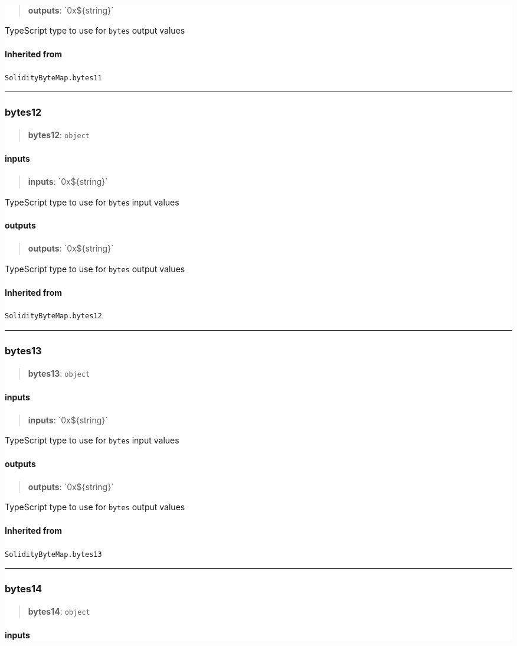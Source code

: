 > **outputs**: \`0x$\{string\}\`

TypeScript type to use for `bytes` output values

#### Inherited from

`SolidityByteMap.bytes11`

***

### bytes12

> **bytes12**: `object`

#### inputs

> **inputs**: \`0x$\{string\}\`

TypeScript type to use for `bytes` input values

#### outputs

> **outputs**: \`0x$\{string\}\`

TypeScript type to use for `bytes` output values

#### Inherited from

`SolidityByteMap.bytes12`

***

### bytes13

> **bytes13**: `object`

#### inputs

> **inputs**: \`0x$\{string\}\`

TypeScript type to use for `bytes` input values

#### outputs

> **outputs**: \`0x$\{string\}\`

TypeScript type to use for `bytes` output values

#### Inherited from

`SolidityByteMap.bytes13`

***

### bytes14

> **bytes14**: `object`

#### inputs
